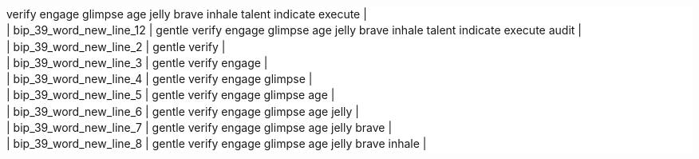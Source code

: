 verify
engage
glimpse
age
jelly
brave
inhale
talent
indicate
execute |  
| bip_39_word_new_line_12 | gentle
verify
engage
glimpse
age
jelly
brave
inhale
talent
indicate
execute
audit |  
| bip_39_word_new_line_2 | gentle
verify |  
| bip_39_word_new_line_3 | gentle
verify
engage |  
| bip_39_word_new_line_4 | gentle
verify
engage
glimpse |  
| bip_39_word_new_line_5 | gentle
verify
engage
glimpse
age |  
| bip_39_word_new_line_6 | gentle
verify
engage
glimpse
age
jelly |  
| bip_39_word_new_line_7 | gentle
verify
engage
glimpse
age
jelly
brave |  
| bip_39_word_new_line_8 | gentle
verify
engage
glimpse
age
jelly
brave
inhale |  